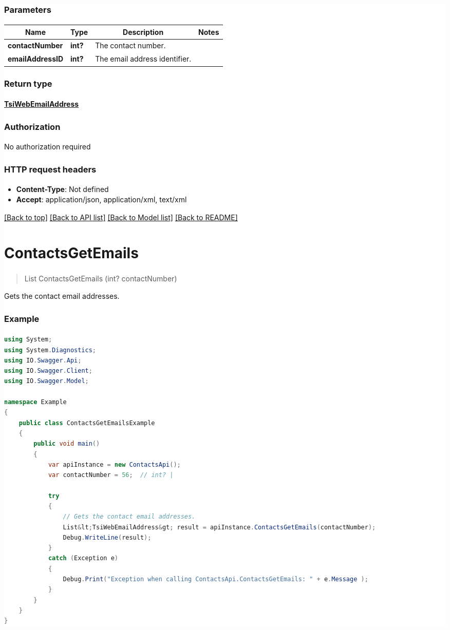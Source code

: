 ### Parameters

Name | Type | Description  | Notes
------------- | ------------- | ------------- | -------------
 **contactNumber** | **int?**| The contact number. | 
 **emailAddressID** | **int?**| The email address identifier. | 

### Return type

[**TsiWebEmailAddress**](TsiWebEmailAddress.md)

### Authorization

No authorization required

### HTTP request headers

 - **Content-Type**: Not defined
 - **Accept**: application/json, application/xml, text/xml

[[Back to top]](#) [[Back to API list]](../README.md#documentation-for-api-endpoints) [[Back to Model list]](../README.md#documentation-for-models) [[Back to README]](../README.md)

<a name="contactsgetemails"></a>
# **ContactsGetEmails**
> List<TsiWebEmailAddress> ContactsGetEmails (int? contactNumber)

Gets the contact email addresses.

### Example
```csharp
using System;
using System.Diagnostics;
using IO.Swagger.Api;
using IO.Swagger.Client;
using IO.Swagger.Model;

namespace Example
{
    public class ContactsGetEmailsExample
    {
        public void main()
        {
            var apiInstance = new ContactsApi();
            var contactNumber = 56;  // int? | 

            try
            {
                // Gets the contact email addresses.
                List&lt;TsiWebEmailAddress&gt; result = apiInstance.ContactsGetEmails(contactNumber);
                Debug.WriteLine(result);
            }
            catch (Exception e)
            {
                Debug.Print("Exception when calling ContactsApi.ContactsGetEmails: " + e.Message );
            }
        }
    }
}
```
